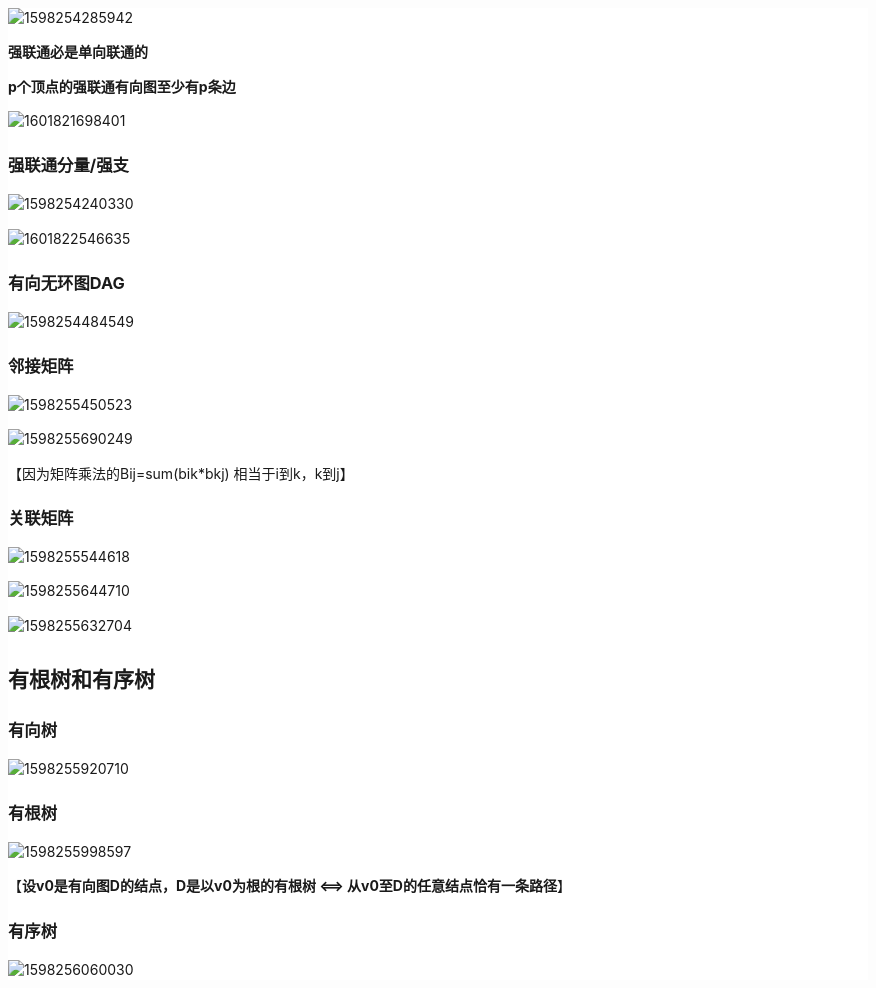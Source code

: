 ![1598254285942](../../../../../../img/in-post/2020-09-19-离散数学/1598254285942.png)

**强联通必是单向联通的**

**p个顶点的强联通有向图至少有p条边**

![1601821698401](../../../../../../img/in-post/2020-09-19-离散数学/1601821698401.png)

### 强联通分量/强支 ###

![1598254240330](../../../../../../img/in-post/2020-09-19-离散数学/1598254240330.png)

![1601822546635](../../../../../../img/in-post/2020-09-19-离散数学/1601822546635.png)

### 有向无环图DAG ###

![1598254484549](../../../../../../img/in-post/2020-09-19-离散数学/1598254484549.png)

### 邻接矩阵 ###

![1598255450523](../../../../../../img/in-post/2020-09-19-离散数学/1598255450523.png)

![1598255690249](../../../../../../img/in-post/2020-09-19-离散数学/1598255690249.png)

【因为矩阵乘法的Bij=sum(bik*bkj) 相当于i到k，k到j】

### 关联矩阵 ###

![1598255544618](../../../../../../img/in-post/2020-09-19-离散数学/1598255544618.png)

![1598255644710](../../../../../../img/in-post/2020-09-19-离散数学/1598255644710.png)

![1598255632704](../../../../../../img/in-post/2020-09-19-离散数学/1598255632704.png)

## 有根树和有序树 ##

### 有向树 ###

![1598255920710](../../../../../../img/in-post/2020-09-19-离散数学/1598255920710.png)

### 有根树 ###

![1598255998597](../../../../../../img/in-post/2020-09-19-离散数学/1598255998597.png)

【**设v0是有向图D的结点，D是以v0为根的有根树 <==> 从v0至D的任意结点恰有一条路径**】

### 有序树 ###

![1598256060030](../../../../../../img/in-post/2020-09-19-离散数学/1598256060030.png)
